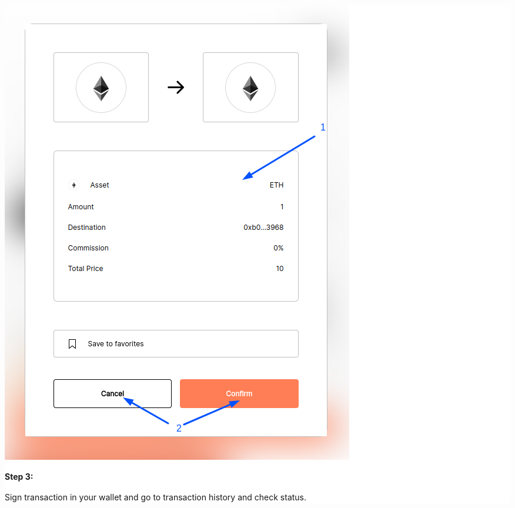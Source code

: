 ![](./assets/readme/step2.png)

**Step 3:** 

Sign transaction in your wallet and go to transaction history and check status. 
